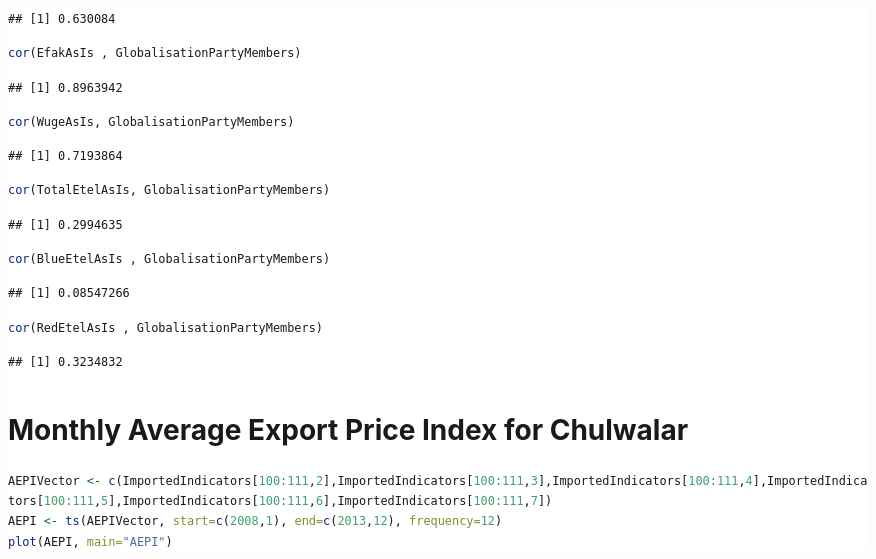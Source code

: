 ```
## [1] 0.630084
```

```r
cor(EfakAsIs , GlobalisationPartyMembers)
```

```
## [1] 0.8963942
```

```r
cor(WugeAsIs, GlobalisationPartyMembers)
```

```
## [1] 0.7193864
```

```r
cor(TotalEtelAsIs, GlobalisationPartyMembers)
```

```
## [1] 0.2994635
```

```r
cor(BlueEtelAsIs , GlobalisationPartyMembers)
```

```
## [1] 0.08547266
```

```r
cor(RedEtelAsIs , GlobalisationPartyMembers)
```

```
## [1] 0.3234832
```

# Monthly Average Export Price Index for Chulwalar

```r
AEPIVector <- c(ImportedIndicators[100:111,2],ImportedIndicators[100:111,3],ImportedIndicators[100:111,4],ImportedIndicators[100:111,5],ImportedIndicators[100:111,6],ImportedIndicators[100:111,7])
AEPI <- ts(AEPIVector, start=c(2008,1), end=c(2013,12), frequency=12)
plot(AEPI, main="AEPI")
```
